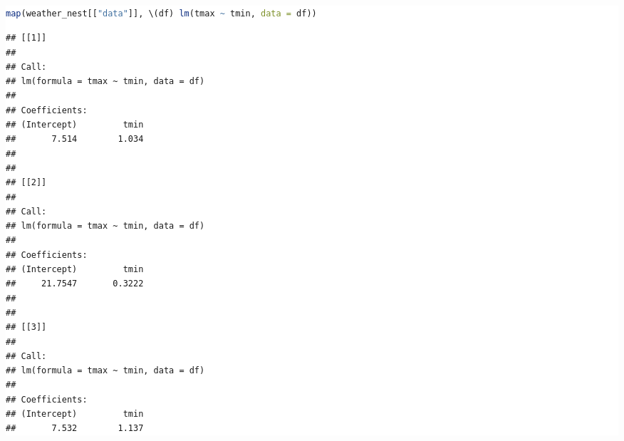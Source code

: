 ``` r
map(weather_nest[["data"]], \(df) lm(tmax ~ tmin, data = df))
```

    ## [[1]]
    ## 
    ## Call:
    ## lm(formula = tmax ~ tmin, data = df)
    ## 
    ## Coefficients:
    ## (Intercept)         tmin  
    ##       7.514        1.034  
    ## 
    ## 
    ## [[2]]
    ## 
    ## Call:
    ## lm(formula = tmax ~ tmin, data = df)
    ## 
    ## Coefficients:
    ## (Intercept)         tmin  
    ##     21.7547       0.3222  
    ## 
    ## 
    ## [[3]]
    ## 
    ## Call:
    ## lm(formula = tmax ~ tmin, data = df)
    ## 
    ## Coefficients:
    ## (Intercept)         tmin  
    ##       7.532        1.137
